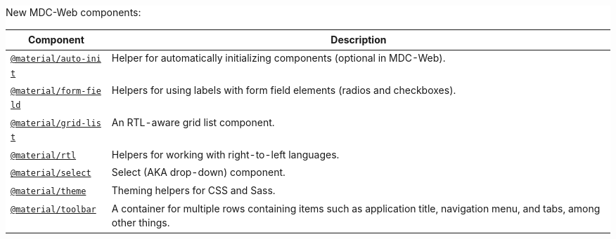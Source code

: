 New MDC-Web components:

| Component | Description |
| --------- | ----------- |
| [`@material/auto-init`](../packages/mdc-auto-init/README.md) | Helper for automatically initializing components (optional in MDC-Web). |
| [`@material/form-field`](../packages/mdc-form-field/README.md) | Helpers for using labels with form field elements (radios and checkboxes). |
| [`@material/grid-list`](../packages/mdc-grid-list/README.md) | An RTL-aware grid list component. |
| [`@material/rtl`](../packages/mdc-rtl/README.md) | Helpers for working with right-to-left languages. |
| [`@material/select`](../packages/mdc-select/README.md) | Select (AKA drop-down) component. |
| [`@material/theme`](../packages/mdc-theme/README.md) | Theming helpers for CSS and Sass. |
| [`@material/toolbar`](../packages/mdc-toolbar/README.md) | A container for multiple rows containing items such as application title, navigation menu, and tabs, among other things. |
